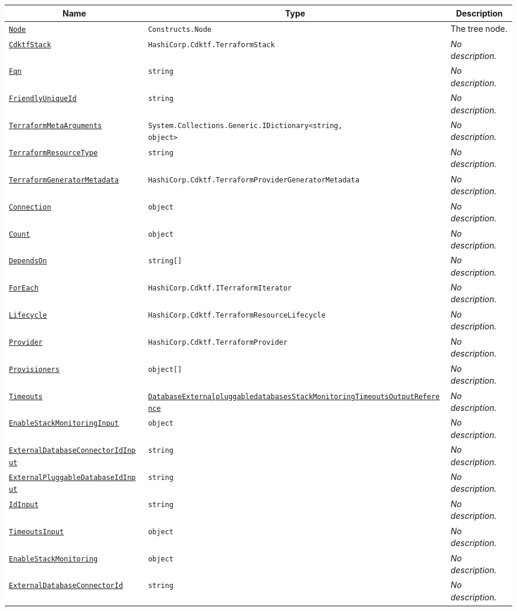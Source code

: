 | **Name** | **Type** | **Description** |
| --- | --- | --- |
| <code><a href="#rhizo-co-terraform-provider-oci.databaseExternalpluggabledatabasesStackMonitoring.DatabaseExternalpluggabledatabasesStackMonitoring.property.node">Node</a></code> | <code>Constructs.Node</code> | The tree node. |
| <code><a href="#rhizo-co-terraform-provider-oci.databaseExternalpluggabledatabasesStackMonitoring.DatabaseExternalpluggabledatabasesStackMonitoring.property.cdktfStack">CdktfStack</a></code> | <code>HashiCorp.Cdktf.TerraformStack</code> | *No description.* |
| <code><a href="#rhizo-co-terraform-provider-oci.databaseExternalpluggabledatabasesStackMonitoring.DatabaseExternalpluggabledatabasesStackMonitoring.property.fqn">Fqn</a></code> | <code>string</code> | *No description.* |
| <code><a href="#rhizo-co-terraform-provider-oci.databaseExternalpluggabledatabasesStackMonitoring.DatabaseExternalpluggabledatabasesStackMonitoring.property.friendlyUniqueId">FriendlyUniqueId</a></code> | <code>string</code> | *No description.* |
| <code><a href="#rhizo-co-terraform-provider-oci.databaseExternalpluggabledatabasesStackMonitoring.DatabaseExternalpluggabledatabasesStackMonitoring.property.terraformMetaArguments">TerraformMetaArguments</a></code> | <code>System.Collections.Generic.IDictionary<string, object></code> | *No description.* |
| <code><a href="#rhizo-co-terraform-provider-oci.databaseExternalpluggabledatabasesStackMonitoring.DatabaseExternalpluggabledatabasesStackMonitoring.property.terraformResourceType">TerraformResourceType</a></code> | <code>string</code> | *No description.* |
| <code><a href="#rhizo-co-terraform-provider-oci.databaseExternalpluggabledatabasesStackMonitoring.DatabaseExternalpluggabledatabasesStackMonitoring.property.terraformGeneratorMetadata">TerraformGeneratorMetadata</a></code> | <code>HashiCorp.Cdktf.TerraformProviderGeneratorMetadata</code> | *No description.* |
| <code><a href="#rhizo-co-terraform-provider-oci.databaseExternalpluggabledatabasesStackMonitoring.DatabaseExternalpluggabledatabasesStackMonitoring.property.connection">Connection</a></code> | <code>object</code> | *No description.* |
| <code><a href="#rhizo-co-terraform-provider-oci.databaseExternalpluggabledatabasesStackMonitoring.DatabaseExternalpluggabledatabasesStackMonitoring.property.count">Count</a></code> | <code>object</code> | *No description.* |
| <code><a href="#rhizo-co-terraform-provider-oci.databaseExternalpluggabledatabasesStackMonitoring.DatabaseExternalpluggabledatabasesStackMonitoring.property.dependsOn">DependsOn</a></code> | <code>string[]</code> | *No description.* |
| <code><a href="#rhizo-co-terraform-provider-oci.databaseExternalpluggabledatabasesStackMonitoring.DatabaseExternalpluggabledatabasesStackMonitoring.property.forEach">ForEach</a></code> | <code>HashiCorp.Cdktf.ITerraformIterator</code> | *No description.* |
| <code><a href="#rhizo-co-terraform-provider-oci.databaseExternalpluggabledatabasesStackMonitoring.DatabaseExternalpluggabledatabasesStackMonitoring.property.lifecycle">Lifecycle</a></code> | <code>HashiCorp.Cdktf.TerraformResourceLifecycle</code> | *No description.* |
| <code><a href="#rhizo-co-terraform-provider-oci.databaseExternalpluggabledatabasesStackMonitoring.DatabaseExternalpluggabledatabasesStackMonitoring.property.provider">Provider</a></code> | <code>HashiCorp.Cdktf.TerraformProvider</code> | *No description.* |
| <code><a href="#rhizo-co-terraform-provider-oci.databaseExternalpluggabledatabasesStackMonitoring.DatabaseExternalpluggabledatabasesStackMonitoring.property.provisioners">Provisioners</a></code> | <code>object[]</code> | *No description.* |
| <code><a href="#rhizo-co-terraform-provider-oci.databaseExternalpluggabledatabasesStackMonitoring.DatabaseExternalpluggabledatabasesStackMonitoring.property.timeouts">Timeouts</a></code> | <code><a href="#rhizo-co-terraform-provider-oci.databaseExternalpluggabledatabasesStackMonitoring.DatabaseExternalpluggabledatabasesStackMonitoringTimeoutsOutputReference">DatabaseExternalpluggabledatabasesStackMonitoringTimeoutsOutputReference</a></code> | *No description.* |
| <code><a href="#rhizo-co-terraform-provider-oci.databaseExternalpluggabledatabasesStackMonitoring.DatabaseExternalpluggabledatabasesStackMonitoring.property.enableStackMonitoringInput">EnableStackMonitoringInput</a></code> | <code>object</code> | *No description.* |
| <code><a href="#rhizo-co-terraform-provider-oci.databaseExternalpluggabledatabasesStackMonitoring.DatabaseExternalpluggabledatabasesStackMonitoring.property.externalDatabaseConnectorIdInput">ExternalDatabaseConnectorIdInput</a></code> | <code>string</code> | *No description.* |
| <code><a href="#rhizo-co-terraform-provider-oci.databaseExternalpluggabledatabasesStackMonitoring.DatabaseExternalpluggabledatabasesStackMonitoring.property.externalPluggableDatabaseIdInput">ExternalPluggableDatabaseIdInput</a></code> | <code>string</code> | *No description.* |
| <code><a href="#rhizo-co-terraform-provider-oci.databaseExternalpluggabledatabasesStackMonitoring.DatabaseExternalpluggabledatabasesStackMonitoring.property.idInput">IdInput</a></code> | <code>string</code> | *No description.* |
| <code><a href="#rhizo-co-terraform-provider-oci.databaseExternalpluggabledatabasesStackMonitoring.DatabaseExternalpluggabledatabasesStackMonitoring.property.timeoutsInput">TimeoutsInput</a></code> | <code>object</code> | *No description.* |
| <code><a href="#rhizo-co-terraform-provider-oci.databaseExternalpluggabledatabasesStackMonitoring.DatabaseExternalpluggabledatabasesStackMonitoring.property.enableStackMonitoring">EnableStackMonitoring</a></code> | <code>object</code> | *No description.* |
| <code><a href="#rhizo-co-terraform-provider-oci.databaseExternalpluggabledatabasesStackMonitoring.DatabaseExternalpluggabledatabasesStackMonitoring.property.externalDatabaseConnectorId">ExternalDatabaseConnectorId</a></code> | <code>string</code> | *No description.* |